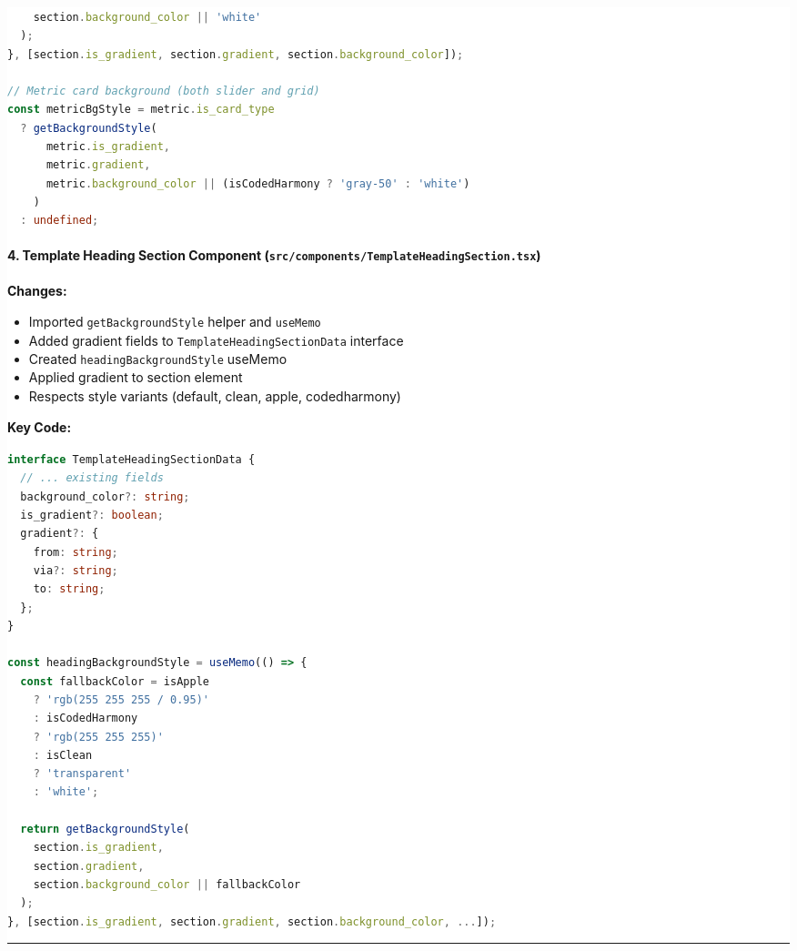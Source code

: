 ```typescript
    section.background_color || 'white'
  );
}, [section.is_gradient, section.gradient, section.background_color]);

// Metric card background (both slider and grid)
const metricBgStyle = metric.is_card_type
  ? getBackgroundStyle(
      metric.is_gradient,
      metric.gradient,
      metric.background_color || (isCodedHarmony ? 'gray-50' : 'white')
    )
  : undefined;
```

#### 4. Template Heading Section Component (`src/components/TemplateHeadingSection.tsx`)
**Changes:**
- Imported `getBackgroundStyle` helper and `useMemo`
- Added gradient fields to `TemplateHeadingSectionData` interface
- Created `headingBackgroundStyle` useMemo
- Applied gradient to section element
- Respects style variants (default, clean, apple, codedharmony)

**Key Code:**
```typescript
interface TemplateHeadingSectionData {
  // ... existing fields
  background_color?: string;
  is_gradient?: boolean;
  gradient?: {
    from: string;
    via?: string;
    to: string;
  };
}

const headingBackgroundStyle = useMemo(() => {
  const fallbackColor = isApple 
    ? 'rgb(255 255 255 / 0.95)' 
    : isCodedHarmony 
    ? 'rgb(255 255 255)' 
    : isClean 
    ? 'transparent' 
    : 'white';
  
  return getBackgroundStyle(
    section.is_gradient,
    section.gradient,
    section.background_color || fallbackColor
  );
}, [section.is_gradient, section.gradient, section.background_color, ...]);
```

---